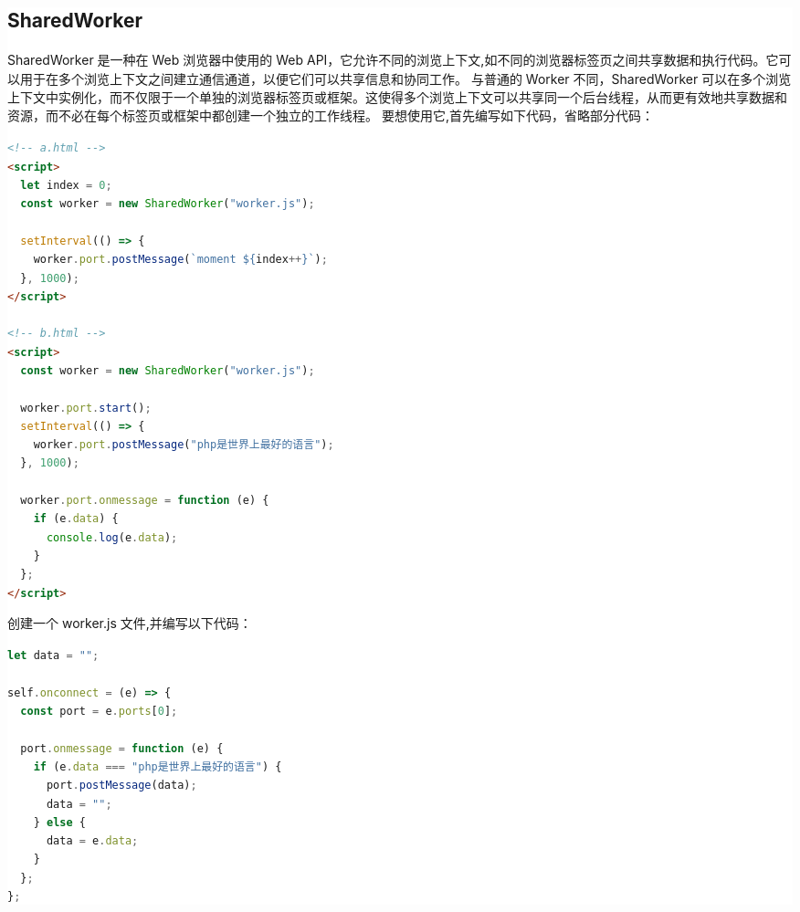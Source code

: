 ## SharedWorker
SharedWorker 是一种在 Web 浏览器中使用的 Web API，它允许不同的浏览上下文,如不同的浏览器标签页之间共享数据和执行代码。它可以用于在多个浏览上下文之间建立通信通道，以便它们可以共享信息和协同工作。
与普通的 Worker 不同，SharedWorker 可以在多个浏览上下文中实例化，而不仅限于一个单独的浏览器标签页或框架。这使得多个浏览上下文可以共享同一个后台线程，从而更有效地共享数据和资源，而不必在每个标签页或框架中都创建一个独立的工作线程。
要想使用它,首先编写如下代码，省略部分代码：
```html
<!-- a.html -->
<script>
  let index = 0;
  const worker = new SharedWorker("worker.js");

  setInterval(() => {
    worker.port.postMessage(`moment ${index++}`);
  }, 1000);
</script>

<!-- b.html -->
<script>
  const worker = new SharedWorker("worker.js");

  worker.port.start();
  setInterval(() => {
    worker.port.postMessage("php是世界上最好的语言");
  }, 1000);

  worker.port.onmessage = function (e) {
    if (e.data) {
      console.log(e.data);
    }
  };
</script>
```

创建一个 worker.js 文件,并编写以下代码：
```js
let data = "";

self.onconnect = (e) => {
  const port = e.ports[0];

  port.onmessage = function (e) {
    if (e.data === "php是世界上最好的语言") {
      port.postMessage(data);
      data = "";
    } else {
      data = e.data;
    }
  };
};
```
